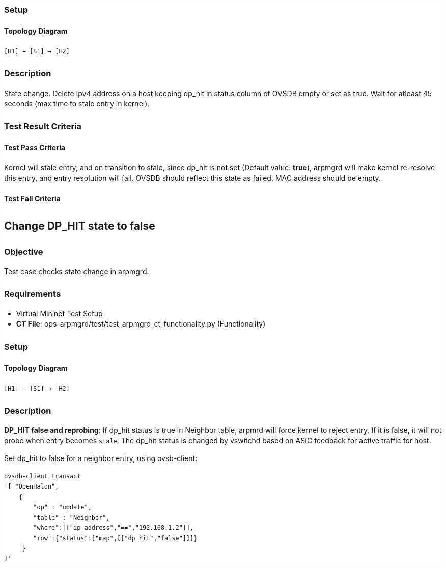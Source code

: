 ### Setup
#### Topology Diagram
```
[H1] ← [S1] → [H2]
```

### Description
State change. Delete Ipv4 address on a host keeping dp_hit in status column of
OVSDB empty or set as true. Wait for atleast 45 seconds (max time to stale entry in kernel).
### Test Result Criteria
#### Test Pass Criteria
Kernel will stale entry, and on transition to stale, since dp_hit is not set (Default value: **true**), arpmgrd will make kernel re-resolve this entry, and entry resolution will fail. OVSDB should reflect this state as failed, MAC address should be empty.
#### Test Fail Criteria

##  Change DP_HIT state to false
### Objective
Test case checks state change in arpmgrd.
### Requirements
- Virtual Mininet Test Setup
- **CT File**: ops-arpmgrd/test/test_arpmgrd_ct_functionality.py (Functionality)

### Setup
#### Topology Diagram
```
[H1] ← [S1] → [H2]
```

### Description
**DP_HIT false and reprobing**: If dp_hit status is true in Neighbor table, arpmrd will force kernel to reject entry. If it is false, it will not probe when entry becomes `stale`.
The dp_hit status is changed by vswitchd based on ASIC feedback for active traffic for host.

Set dp_hit to false for a neighbor entry, using ovsb-client:

```
ovsdb-client transact
'[ "OpenHalon",
    {
        "op" : "update",
        "table" : "Neighbor",
        "where":[["ip_address","==","192.168.1.2"]],
        "row":{"status":["map",[["dp_hit","false"]]]}
     }
]'
```
